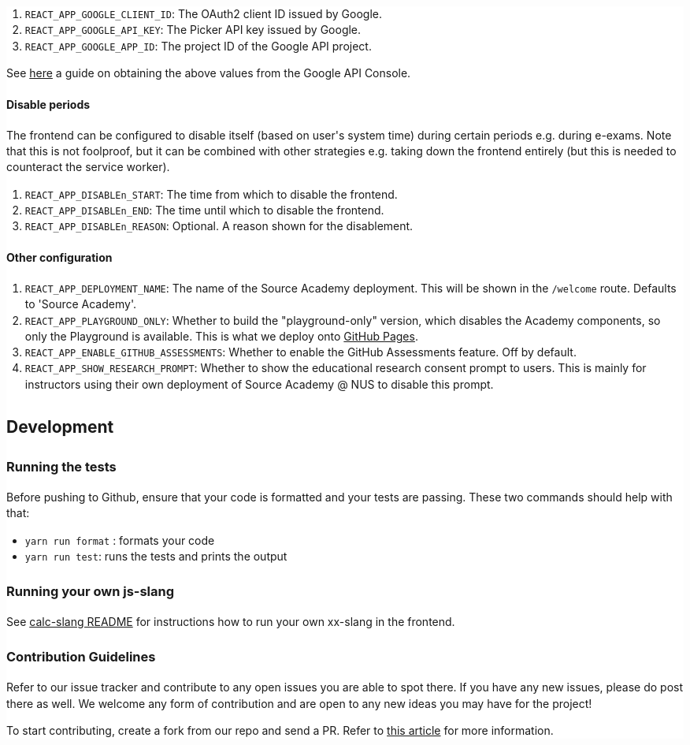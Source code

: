 1. `REACT_APP_GOOGLE_CLIENT_ID`: The OAuth2 client ID issued by Google.
2. `REACT_APP_GOOGLE_API_KEY`: The Picker API key issued by Google.
3. `REACT_APP_GOOGLE_APP_ID`: The project ID of the Google API project.

See [here](https://github.com/source-academy/frontend/wiki/Google-Drive-Persistence) a guide on obtaining the above values from the Google API Console.

#### Disable periods

The frontend can be configured to disable itself (based on user's system time) during certain periods e.g. during e-exams. Note that this is not foolproof, but it can be combined with other strategies e.g. taking down the frontend entirely (but this is needed to counteract the service worker).

1. `REACT_APP_DISABLEn_START`: The time from which to disable the frontend.
2. `REACT_APP_DISABLEn_END`: The time until which to disable the frontend.
3. `REACT_APP_DISABLEn_REASON`: Optional. A reason shown for the disablement.

#### Other configuration

1. `REACT_APP_DEPLOYMENT_NAME`: The name of the Source Academy deployment. This will be shown in the `/welcome` route. Defaults to 'Source Academy'.
2. `REACT_APP_PLAYGROUND_ONLY`: Whether to build the "playground-only" version, which disables the Academy components, so only the Playground is available. This is what we deploy onto [GitHub Pages](https://source-academy.github.io).
3. `REACT_APP_ENABLE_GITHUB_ASSESSMENTS`: Whether to enable the GitHub Assessments feature. Off by default.
4. `REACT_APP_SHOW_RESEARCH_PROMPT`: Whether to show the educational research consent prompt to users. This is mainly for instructors using their own deployment of Source Academy @ NUS to disable this prompt.

## Development

### Running the tests

Before pushing to Github, ensure that your code is formatted and your tests are passing. These two commands should help with that:

- `yarn run format` : formats your code
- `yarn run test`: runs the tests and prints the output

### Running your own js-slang

See [calc-slang README](https://github.com/yangdinglou/calc-slang#using-your-xx-slang-in-your-local-source-academy) for instructions how to run your own xx-slang in the frontend.

### Contribution Guidelines

Refer to our issue tracker and contribute to any open issues you are able to spot there. If you have any new issues, please do post there as well. We welcome any form of contribution and are open to any new ideas you may have for the project!

To start contributing, create a fork from our repo and send a PR. Refer to [this article](https://help.github.com/en/articles/fork-a-repo) for more information.
